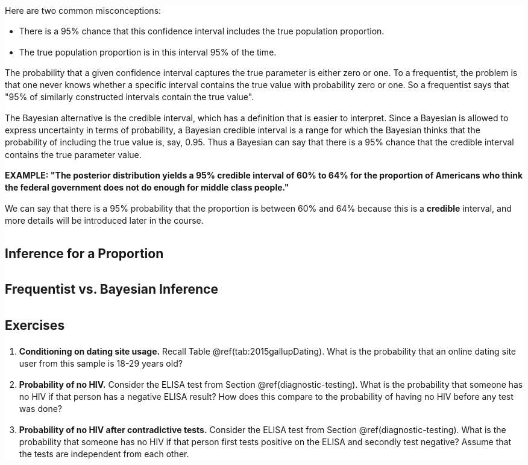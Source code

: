 Here are two common misconceptions:

* There is a 95% chance that this confidence interval includes the true population proportion.

* The true population proportion is in this interval 95% of the time.

The probability that a given confidence interval captures the true parameter is either zero or one. To a frequentist, the problem is that one never knows whether a specific interval contains the true value with probability zero or one.  So a frequentist says that "95% of similarly constructed intervals contain the true value".

The Bayesian alternative is the credible interval, which has a definition that is easier to interpret. Since a Bayesian is allowed to express uncertainty in terms of probability, a Bayesian credible interval is a range for which the Bayesian thinks that the probability of including the true value is, say, 0.95.  Thus a Bayesian can say that there is a 95% chance that the credible interval contains the true parameter value.

**EXAMPLE: "The posterior distribution yields a 95% credible interval of 60% to 64% for the proportion of Americans who think the federal government does not do enough for middle
class people."**

We can say that there is a 95% probability that the proportion is between 60% and 64% because this is a **credible** interval, and more details will be introduced later in the course.

## Inference for a Proportion



## Frequentist vs. Bayesian Inference


## Exercises

1. **Conditioning on dating site usage.**
Recall Table \@ref(tab:2015gallupDating). What is the probability that an online dating site user from this sample is 18-29 years old?

2. **Probability of no HIV.**
Consider the ELISA test from Section \@ref(diagnostic-testing). What is the probability that someone has no HIV if that person has a negative ELISA result? How does this compare to the probability of having no HIV before any test was done?

3. **Probability of no HIV after contradictive tests.**
Consider the ELISA test from Section \@ref(diagnostic-testing). What is the probability that someone has no HIV if that person first tests positive on the ELISA and secondly test negative? Assume that the tests are independent from each other.
